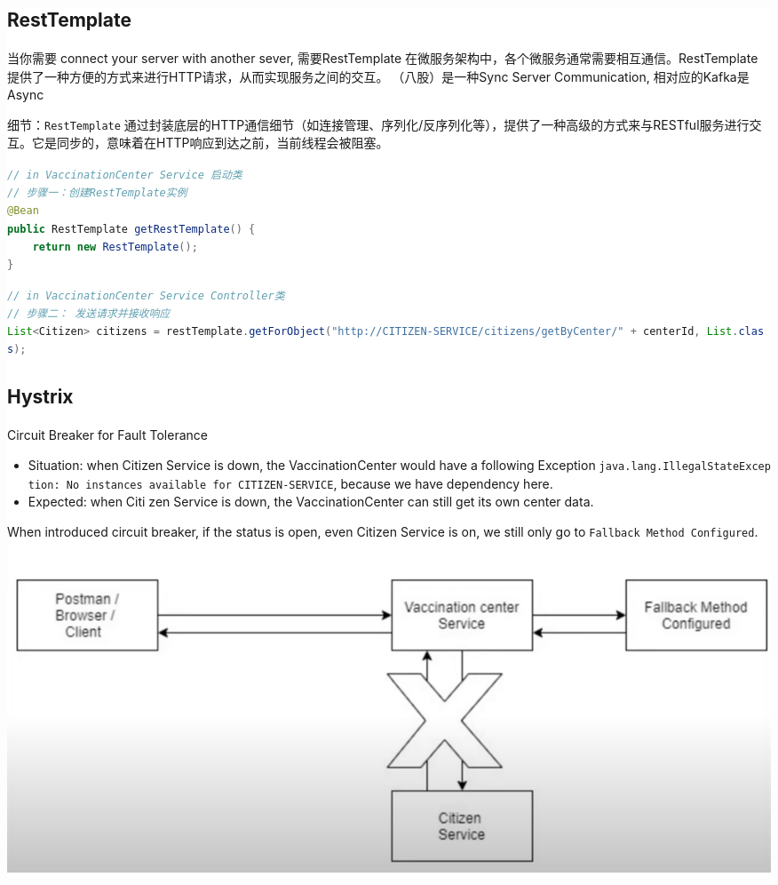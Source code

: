 ## RestTemplate
当你需要 connect your server with another sever, 需要RestTemplate
在微服务架构中，各个微服务通常需要相互通信。RestTemplate 提供了一种方便的方式来进行HTTP请求，从而实现服务之间的交互。
（八股）是一种Sync Server Communication, 相对应的Kafka是Async

细节：`RestTemplate` 通过封装底层的HTTP通信细节（如连接管理、序列化/反序列化等），提供了一种高级的方式来与RESTful服务进行交互。它是同步的，意味着在HTTP响应到达之前，当前线程会被阻塞。
```java
// in VaccinationCenter Service 启动类
// 步骤一：创建RestTemplate实例
@Bean
public RestTemplate getRestTemplate() {
    return new RestTemplate();
}
```

```java
// in VaccinationCenter Service Controller类
// 步骤二： 发送请求并接收响应
List<Citizen> citizens = restTemplate.getForObject("http://CITIZEN-SERVICE/citizens/getByCenter/" + centerId, List.class);
```

## Hystrix
Circuit Breaker for Fault Tolerance
- Situation: when Citizen Service is down, the VaccinationCenter would have a following Exception 
`java.lang.IllegalStateException: No instances available for CITIZEN-SERVICE`, because we have dependency here.
- Expected: when Citi zen Service is down, the VaccinationCenter can still get its own center data.

When introduced circuit breaker, if the status is open, even Citizen Service is on, we still only go to 
`Fallback Method Configured`.
![circuit_breaker_1](../imgs/circuit_breaker1.png)